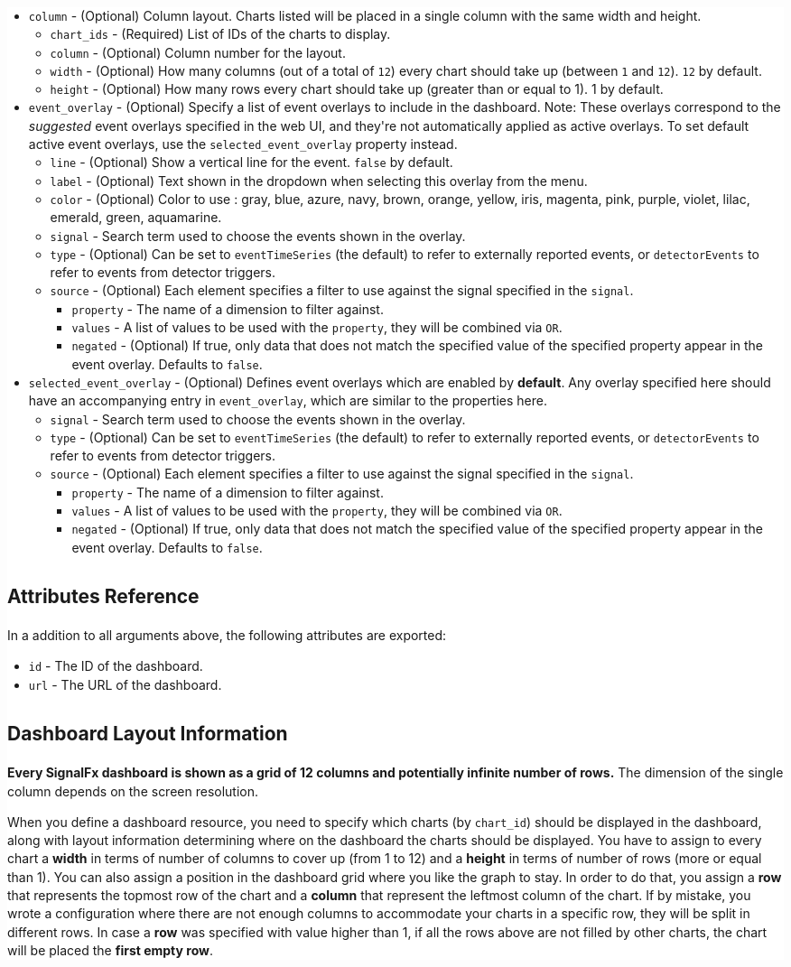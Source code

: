 * `column` - (Optional) Column layout. Charts listed will be placed in a single column with the same width and height.
    * `chart_ids` - (Required) List of IDs of the charts to display.
    * `column` - (Optional) Column number for the layout.
    * `width` - (Optional) How many columns (out of a total of `12`) every chart should take up (between `1` and `12`). `12` by default.
    * `height` - (Optional) How many rows every chart should take up (greater than or equal to 1). 1 by default.
* `event_overlay` - (Optional) Specify a list of event overlays to include in the dashboard. Note: These overlays correspond to the *suggested* event overlays specified in the web UI, and they're not automatically applied as active overlays. To set default active event overlays, use the `selected_event_overlay` property instead.
    * `line` - (Optional) Show a vertical line for the event. `false` by default.
    * `label` - (Optional) Text shown in the dropdown when selecting this overlay from the menu.
    * `color` - (Optional) Color to use : gray, blue, azure, navy, brown, orange, yellow, iris, magenta, pink, purple, violet, lilac, emerald, green, aquamarine.
    * `signal` - Search term used to choose the events shown in the overlay.
    * `type` - (Optional) Can be set to `eventTimeSeries` (the default) to refer to externally reported events, or `detectorEvents` to refer to events from detector triggers.
    * `source` - (Optional) Each element specifies a filter to use against the signal specified in the `signal`.
      * `property` - The name of a dimension to filter against.
      * `values` - A list of values to be used with the `property`, they will be combined via `OR`.
      * `negated` - (Optional) If true,  only data that does not match the specified value of the specified property appear in the event overlay. Defaults to `false`.
* `selected_event_overlay` - (Optional) Defines event overlays which are enabled by **default**. Any overlay specified here should have an accompanying entry in `event_overlay`, which are similar to the properties here.
    * `signal` - Search term used to choose the events shown in the overlay.
    * `type` - (Optional) Can be set to `eventTimeSeries` (the default) to refer to externally reported events, or `detectorEvents` to refer to events from detector triggers.
    * `source` - (Optional) Each element specifies a filter to use against the signal specified in the `signal`.
      * `property` - The name of a dimension to filter against.
      * `values` - A list of values to be used with the `property`, they will be combined via `OR`.
      * `negated` - (Optional) If true,  only data that does not match the specified value of the specified property appear in the event overlay. Defaults to `false`.

## Attributes Reference

In a addition to all arguments above, the following attributes are exported:

* `id` - The ID of the dashboard.
* `url` - The URL of the dashboard.

## Dashboard Layout Information

**Every SignalFx dashboard is shown as a grid of 12 columns and potentially infinite number of rows.** The dimension of the single column depends on the screen resolution.

When you define a dashboard resource, you need to specify which charts (by `chart_id`) should be displayed in the dashboard, along with layout information determining where on the dashboard the charts should be displayed. You have to assign to every chart a **width** in terms of number of columns to cover up (from 1 to 12) and a **height** in terms of number of rows (more or equal than 1). You can also assign a position in the dashboard grid where you like the graph to stay. In order to do that, you assign a **row** that represents the topmost row of the chart and a **column** that represent the leftmost column of the chart. If by mistake, you wrote a configuration where there are not enough columns to accommodate your charts in a specific row, they will be split in different rows. In case a **row** was specified with value higher than 1, if all the rows above are not filled by other charts, the chart will be placed the **first empty row**.
